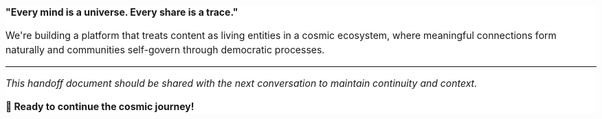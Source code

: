 **"Every mind is a universe. Every share is a trace."**

We're building a platform that treats content as living entities in a cosmic ecosystem, where meaningful connections form naturally and communities self-govern through democratic processes.

---

*This handoff document should be shared with the next conversation to maintain continuity and context.*

**🚀 Ready to continue the cosmic journey!**